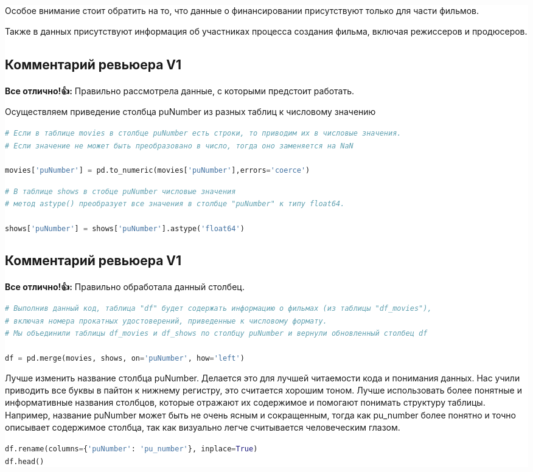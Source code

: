 Особое внимание стоит обратить на то, что данные о финансировании присутствуют только для части фильмов.

Также в данных присутствуют информация об участниках процесса создания фильма, включая режиссеров и продюсеров. 

<div class="alert alert-success">
<h2> Комментарий ревьюера V1<a class="tocSkip"> </h2>

<b>Все отлично!👍:</b> Правильно рассмотрела данные, с которыми предстоит работать.

Осуществляем приведение столбца puNumber из разных таблиц к числовому значению


```python
# Если в таблице movies в столбце puNumber есть строки, то приводим их в числовые значения. 
# Если значение не может быть преобразовано в число, тогда оно заменяется на NaN

movies['puNumber'] = pd.to_numeric(movies['puNumber'],errors='coerce')
```


```python
# В таблице shows в стобце puNumber числовые значения 
# метод astype() преобразует все значения в столбце "puNumber" к типу float64.

shows['puNumber'] = shows['puNumber'].astype('float64')
```

<div class="alert alert-success">
<h2> Комментарий ревьюера V1<a class="tocSkip"> </h2>

<b>Все отлично!👍:</b> Правильно обработала данный столбец.


```python
# Выполнив данный код, таблица "df" будет содержать информацию о фильмах (из таблицы "df_movies"), 
# включая номера прокатных удостоверений, приведенные к числовому формату.
# Мы объединили таблицы df_movies и df_shows по столбцу puNumber и вернули обновленный столбец df

df = pd.merge(movies, shows, on='puNumber', how='left')
```

Лучше изменить название столбца puNumber. Делается это для лучшей читаемости кода и понимания данных. Нас учили приводить все буквы в пайтон к нижнему регистру, это считается хорошим тоном. Лучше использовать более понятные и информативные названия столбцов, которые отражают их содержимое и помогают понимать структуру таблицы. Например, название puNumber может быть не очень ясным и сокращенным, тогда как pu_number более понятно и точно описывает содержимое столбца, так как визуально легче считывается человеческим глазом.


```python
df.rename(columns={'puNumber': 'pu_number'}, inplace=True)
df.head()
```




<div>
<style scoped>
    .dataframe tbody tr th:only-of-type {
        vertical-align: middle;
    }
